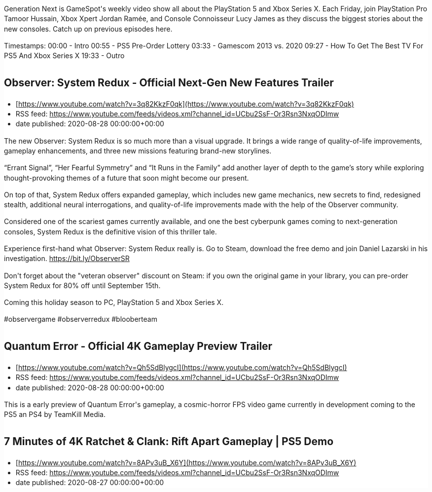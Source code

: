 Generation Next is GameSpot's weekly video show all about the PlayStation 5 and Xbox Series X. Each Friday, join PlayStation Pro Tamoor Hussain, Xbox Xpert Jordan Ramée, and Console Connoisseur Lucy James as they discuss the biggest stories about the new consoles. Catch up on previous episodes here.

Timestamps:
00:00 - Intro
00:55 - PS5 Pre-Order Lottery
03:33 - Gamescom 2013 vs. 2020
09:27 - How To Get The Best TV For PS5 And Xbox Series X
19:33 - Outro

## Observer: System Redux - Official Next-Gen New Features Trailer
 - [https://www.youtube.com/watch?v=3q82KkzF0qk](https://www.youtube.com/watch?v=3q82KkzF0qk)
 - RSS feed: https://www.youtube.com/feeds/videos.xml?channel_id=UCbu2SsF-Or3Rsn3NxqODImw
 - date published: 2020-08-28 00:00:00+00:00

The new Observer: System Redux is so much more than a visual upgrade. It brings a wide range of quality-of-life improvements, gameplay enhancements, and three new missions featuring brand-new storylines. 

“Errant Signal”, “Her Fearful Symmetry” and “It Runs in the Family” add another layer of depth to the game’s story while exploring thought-provoking themes of a future that soon might become our present.

On top of that, System Redux offers expanded gameplay, which includes new game mechanics, new secrets to find, redesigned stealth, additional neural interrogations, and quality-of-life improvements made with the help of the Observer community.

Considered one of the scariest games currently available, and one the best cyberpunk games coming to next-generation consoles, System Redux is the definitive vision of this thriller tale.

Experience first-hand what Observer: System Redux really is. Go to Steam, download the free demo and join Daniel Lazarski in his investigation. https://bit.ly/ObserverSR

Don't forget about the "veteran observer" discount on Steam: if you own the original game in your library, you can pre-order System Redux for 80% off until September 15th.

Coming this holiday season to PC, PlayStation 5 and Xbox Series X.
 
#observergame #observerredux #blooberteam

## Quantum Error - Official 4K Gameplay Preview Trailer
 - [https://www.youtube.com/watch?v=Qh5SdBlygcI](https://www.youtube.com/watch?v=Qh5SdBlygcI)
 - RSS feed: https://www.youtube.com/feeds/videos.xml?channel_id=UCbu2SsF-Or3Rsn3NxqODImw
 - date published: 2020-08-28 00:00:00+00:00

This is a early preview of Quantum Error's gameplay, a cosmic-horror FPS video game currently in development coming to the PS5 an PS4 by TeamKill Media.

## 7 Minutes of 4K Ratchet & Clank: Rift Apart Gameplay | PS5 Demo
 - [https://www.youtube.com/watch?v=8APv3uB_X6Y](https://www.youtube.com/watch?v=8APv3uB_X6Y)
 - RSS feed: https://www.youtube.com/feeds/videos.xml?channel_id=UCbu2SsF-Or3Rsn3NxqODImw
 - date published: 2020-08-27 00:00:00+00:00
